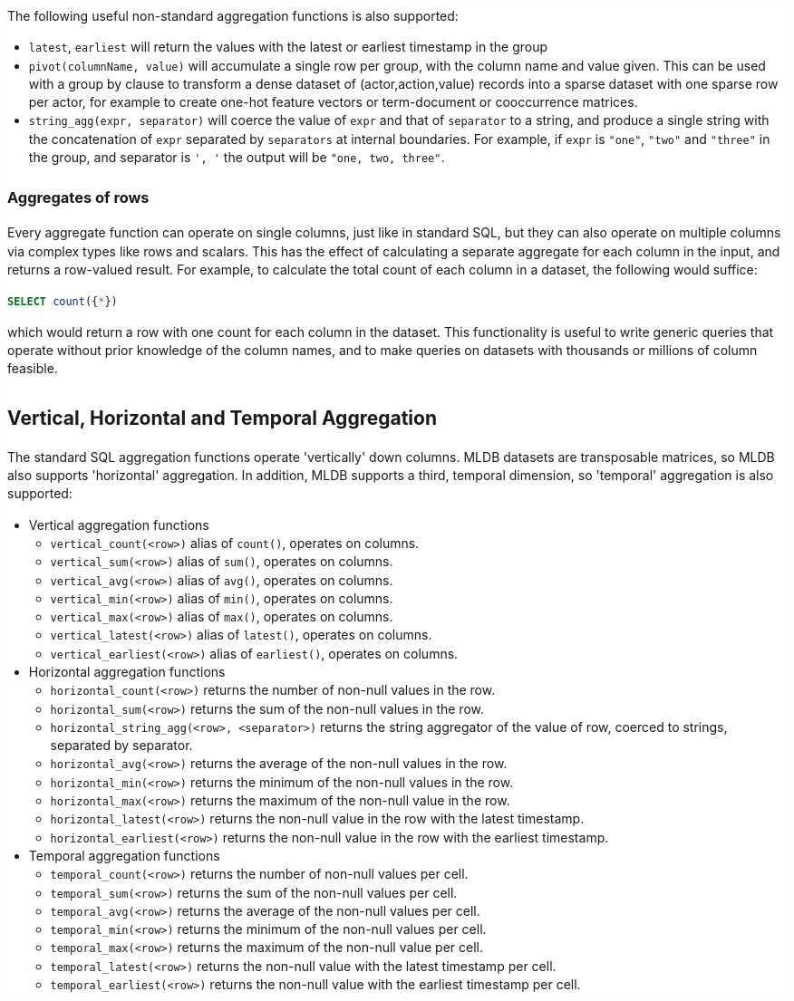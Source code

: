 The following useful non-standard aggregation functions is also supported:

- `latest`, `earliest` will return the values with the latest or earliest timestamp in the group
- `pivot(columnName, value)` will accumulate a single row per group, with the
  column name and value given.  This can be used with a group by clause to
  transform a dense dataset of (actor,action,value) records into a sparse
  dataset with one sparse row per actor, for example to create one-hot feature vectors or term-document or cooccurrence matrices.
- `string_agg(expr, separator)` will coerce the value of `expr` and that of
  `separator` to a string, and produce a single string with the concatenation
  of `expr` separated by `separators` at internal boundaries.  For example,
  if `expr` is `"one"`, `"two"` and `"three"` in the group, and separator is
  `', '` the output will be `"one, two, three"`.

### Aggregates of rows

Every aggregate function can operate on single columns, just like in standard SQL, but they can also operate on multiple columns via complex types like rows and scalars.  This
has the effect of calculating a separate aggregate for each column in the input, and
returns a row-valued result.  For example, to calculate the total count of each
 column in a dataset, the following would suffice:

```sql
SELECT count({*})
```

which would return a row with one count for each column in the dataset.  This
functionality is useful to write generic queries that operate without prior
knowledge of the column names, and to make queries on datasets with thousands
or millions of column feasible.

## Vertical, Horizontal and Temporal Aggregation

The standard SQL aggregation functions operate 'vertically' down columns. MLDB datasets are transposable matrices, so MLDB also supports 'horizontal' aggregation. In addition, MLDB supports a third, temporal dimension, so 'temporal' aggregation is also supported:

- Vertical aggregation functions
  - `vertical_count(<row>)` alias of `count()`, operates on columns.
  - `vertical_sum(<row>)` alias of `sum()`, operates on columns.
  - `vertical_avg(<row>)` alias of `avg()`, operates on columns.
  - `vertical_min(<row>)` alias of `min()`, operates on columns.
  - `vertical_max(<row>)` alias of `max()`, operates on columns.
  - `vertical_latest(<row>)` alias of `latest()`, operates on columns.
  - `vertical_earliest(<row>)` alias of `earliest()`, operates on columns.
- Horizontal aggregation functions
  - `horizontal_count(<row>)` returns the number of non-null values in the row.
  - `horizontal_sum(<row>)` returns the sum of the non-null values in the row.
  - `horizontal_string_agg(<row>, <separator>)` returns the string aggregator of the value of row, coerced to strings, separated by separator.
  - `horizontal_avg(<row>)` returns the average of the non-null values in the row.
  - `horizontal_min(<row>)` returns the minimum of the non-null values in the row.
  - `horizontal_max(<row>)` returns the maximum of the non-null value in the row.
  - `horizontal_latest(<row>)` returns the non-null value in the row with the latest timestamp.
  - `horizontal_earliest(<row>)` returns the non-null value in the row with the earliest timestamp.
- Temporal aggregation functions
  - `temporal_count(<row>)` returns the number of non-null values per cell.
  - `temporal_sum(<row>)` returns the sum of the non-null values per cell.
  - `temporal_avg(<row>)` returns the average of the non-null values per cell.
  - `temporal_min(<row>)` returns the minimum of the non-null values per cell.
  - `temporal_max(<row>)` returns the maximum of the non-null value per cell.
  - `temporal_latest(<row>)` returns the non-null value with the latest timestamp per cell.
  - `temporal_earliest(<row>)` returns the non-null value with the earliest timestamp per cell.
